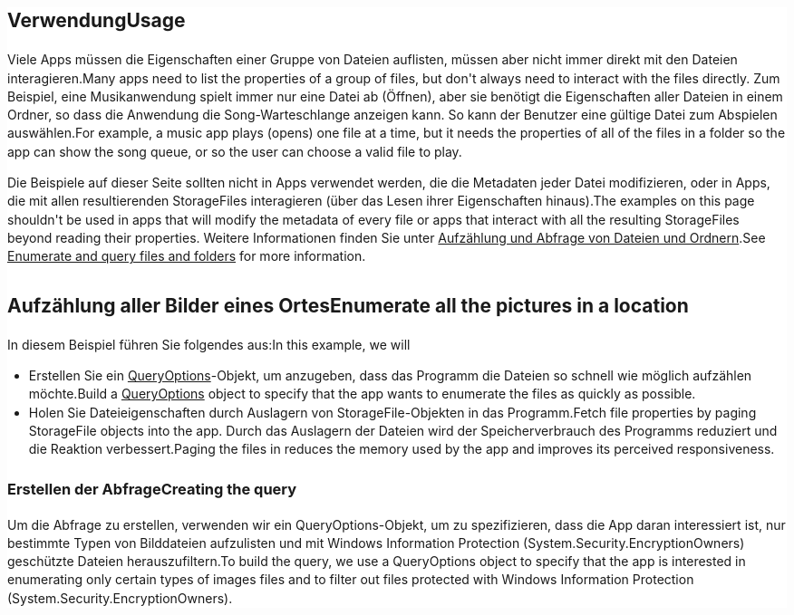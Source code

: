 
## <a name="usage"></a><span data-ttu-id="26bb6-113">Verwendung</span><span class="sxs-lookup"><span data-stu-id="26bb6-113">Usage</span></span>  
<span data-ttu-id="26bb6-114">Viele Apps müssen die Eigenschaften einer Gruppe von Dateien auflisten, müssen aber nicht immer direkt mit den Dateien interagieren.</span><span class="sxs-lookup"><span data-stu-id="26bb6-114">Many apps need to list the properties of a group of files, but don't always need to interact with the files directly.</span></span> <span data-ttu-id="26bb6-115">Zum Beispiel, eine Musikanwendung spielt immer nur eine Datei ab (Öffnen), aber sie benötigt die Eigenschaften aller Dateien in einem Ordner, so dass die Anwendung die Song-Warteschlange anzeigen kann. So kann der Benutzer eine gültige Datei zum Abspielen auswählen.</span><span class="sxs-lookup"><span data-stu-id="26bb6-115">For example, a music app plays (opens) one file at a time, but it needs the properties of all of the files in a folder so the app can show the song queue, or so the user can choose a valid file to play.</span></span> 

<span data-ttu-id="26bb6-116">Die Beispiele auf dieser Seite sollten nicht in Apps verwendet werden, die die Metadaten jeder Datei modifizieren, oder in Apps, die mit allen resultierenden StorageFiles interagieren (über das Lesen ihrer Eigenschaften hinaus).</span><span class="sxs-lookup"><span data-stu-id="26bb6-116">The examples on this page shouldn't be used in apps that will modify the metadata of every file or apps that interact with all the resulting StorageFiles beyond reading their properties.</span></span> <span data-ttu-id="26bb6-117">Weitere Informationen finden Sie unter [Aufzählung und Abfrage von Dateien und Ordnern](https://docs.microsoft.com/windows/uwp/files/quickstart-listing-files-and-folders).</span><span class="sxs-lookup"><span data-stu-id="26bb6-117">See [Enumerate and query files and folders](https://docs.microsoft.com/windows/uwp/files/quickstart-listing-files-and-folders) for more information.</span></span> 

## <a name="enumerate-all-the-pictures-in-a-location"></a><span data-ttu-id="26bb6-118">Aufzählung aller Bilder eines Ortes</span><span class="sxs-lookup"><span data-stu-id="26bb6-118">Enumerate all the pictures in a location</span></span> 
<span data-ttu-id="26bb6-119">In diesem Beispiel führen Sie folgendes aus:</span><span class="sxs-lookup"><span data-stu-id="26bb6-119">In this example, we will</span></span>
-  <span data-ttu-id="26bb6-120">Erstellen Sie ein [QueryOptions](https://docs.microsoft.com/uwp/api/Windows.Storage.Search.QueryOptions)-Objekt, um anzugeben, dass das Programm die Dateien so schnell wie möglich aufzählen möchte.</span><span class="sxs-lookup"><span data-stu-id="26bb6-120">Build a [QueryOptions](https://docs.microsoft.com/uwp/api/Windows.Storage.Search.QueryOptions) object to specify that the app wants to enumerate the files as quickly as possible.</span></span>
-  <span data-ttu-id="26bb6-121">Holen Sie Dateieigenschaften durch Auslagern von StorageFile-Objekten in das Programm.</span><span class="sxs-lookup"><span data-stu-id="26bb6-121">Fetch file properties by paging StorageFile objects into the app.</span></span> <span data-ttu-id="26bb6-122">Durch das Auslagern der Dateien wird der Speicherverbrauch des Programms reduziert und die Reaktion verbessert.</span><span class="sxs-lookup"><span data-stu-id="26bb6-122">Paging the files in reduces the memory used by the app and improves its perceived responsiveness.</span></span>

### <a name="creating-the-query"></a><span data-ttu-id="26bb6-123">Erstellen der Abfrage</span><span class="sxs-lookup"><span data-stu-id="26bb6-123">Creating the query</span></span> 
<span data-ttu-id="26bb6-124">Um die Abfrage zu erstellen, verwenden wir ein QueryOptions-Objekt, um zu spezifizieren, dass die App daran interessiert ist, nur bestimmte Typen von Bilddateien aufzulisten und mit Windows Information Protection (System.Security.EncryptionOwners) geschützte Dateien herauszufiltern.</span><span class="sxs-lookup"><span data-stu-id="26bb6-124">To build the query, we use a QueryOptions object to specify that the app is interested in enumerating only certain types of images files and to filter out files protected with Windows Information Protection (System.Security.EncryptionOwners).</span></span> 

